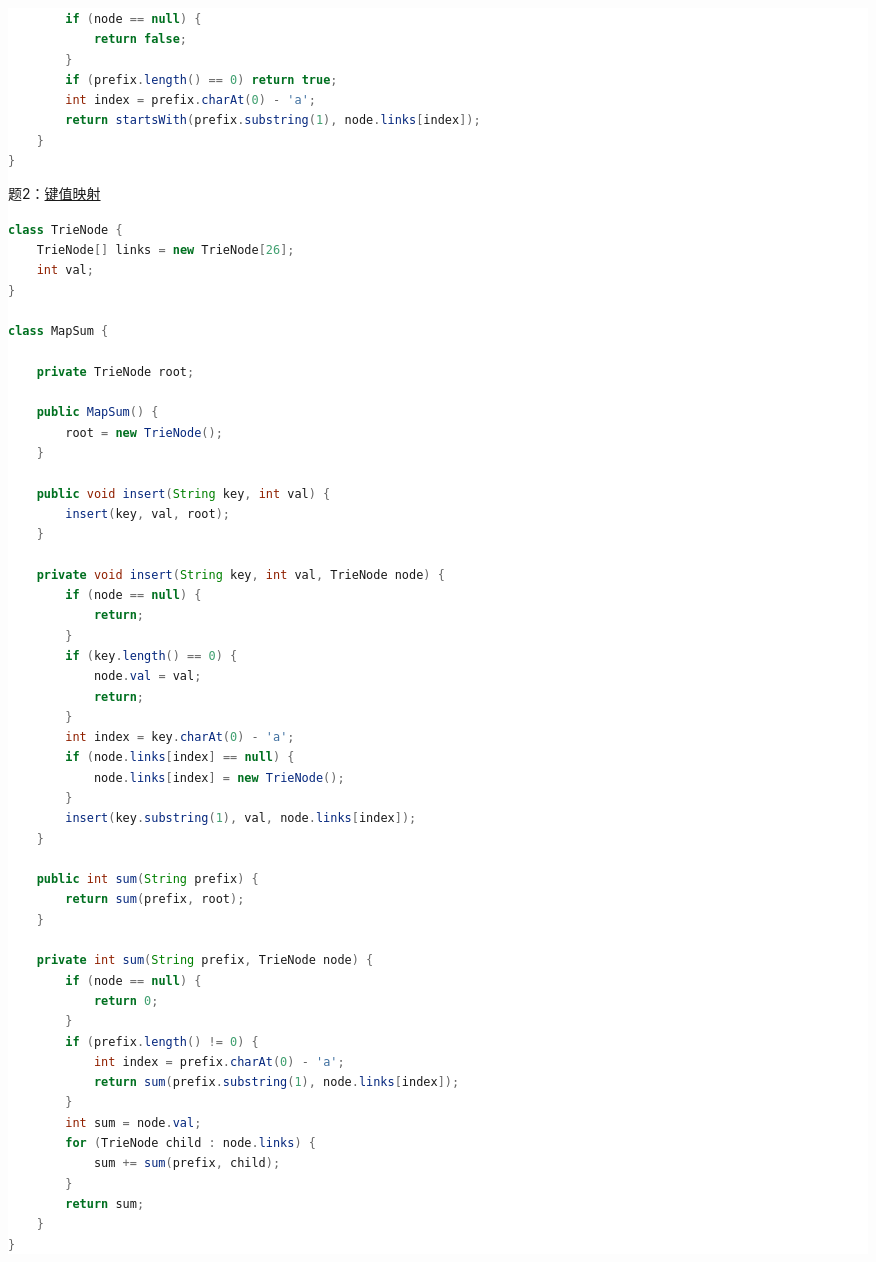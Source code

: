 ```java
        if (node == null) {
            return false;
        }
        if (prefix.length() == 0) return true;
        int index = prefix.charAt(0) - 'a';
        return startsWith(prefix.substring(1), node.links[index]);
    }
}
```

题2：[键值映射](https://leetcode-cn.com/problems/map-sum-pairs/)

```java
class TrieNode {
    TrieNode[] links = new TrieNode[26]; 
    int val;
}

class MapSum {

    private TrieNode root;

    public MapSum() {
        root = new TrieNode();
    }

    public void insert(String key, int val) {
        insert(key, val, root);
    }

    private void insert(String key, int val, TrieNode node) {
        if (node == null) {
            return;
        }
        if (key.length() == 0) {
            node.val = val;
            return;
        }
        int index = key.charAt(0) - 'a';
        if (node.links[index] == null) {
            node.links[index] = new TrieNode();
        }
        insert(key.substring(1), val, node.links[index]);
    }
    
    public int sum(String prefix) {
        return sum(prefix, root);
    }

    private int sum(String prefix, TrieNode node) {
        if (node == null) {
            return 0;
        }
        if (prefix.length() != 0) {
            int index = prefix.charAt(0) - 'a';
            return sum(prefix.substring(1), node.links[index]);
        }
        int sum = node.val;
        for (TrieNode child : node.links) {
            sum += sum(prefix, child);
        }
        return sum;
    }
}
```